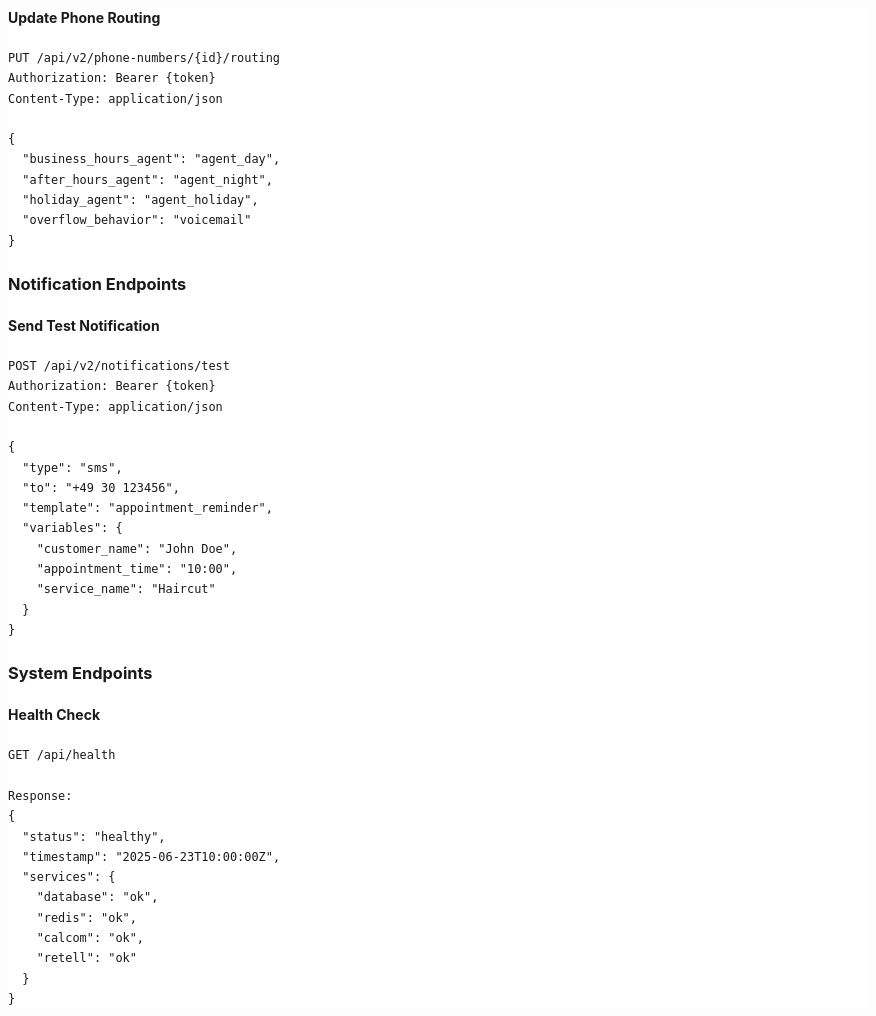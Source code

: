 #### Update Phone Routing
```http
PUT /api/v2/phone-numbers/{id}/routing
Authorization: Bearer {token}
Content-Type: application/json

{
  "business_hours_agent": "agent_day",
  "after_hours_agent": "agent_night",
  "holiday_agent": "agent_holiday",
  "overflow_behavior": "voicemail"
}
```

### Notification Endpoints

#### Send Test Notification
```http
POST /api/v2/notifications/test
Authorization: Bearer {token}
Content-Type: application/json

{
  "type": "sms",
  "to": "+49 30 123456",
  "template": "appointment_reminder",
  "variables": {
    "customer_name": "John Doe",
    "appointment_time": "10:00",
    "service_name": "Haircut"
  }
}
```

### System Endpoints

#### Health Check
```http
GET /api/health

Response:
{
  "status": "healthy",
  "timestamp": "2025-06-23T10:00:00Z",
  "services": {
    "database": "ok",
    "redis": "ok",
    "calcom": "ok",
    "retell": "ok"
  }
}
```
